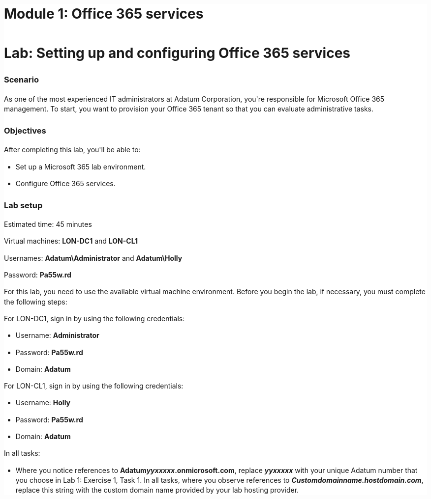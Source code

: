 ﻿

# Module 1: Office 365 services

# Lab: Setting up and configuring Office 365 services

### Scenario

As one of the most experienced IT administrators at Adatum Corporation, you're responsible for Microsoft Office 365 management. To start, you want to provision your Office 365 tenant so that you can evaluate administrative tasks.

### Objectives

 After completing this lab, you'll be able to:

- Set up a Microsoft 365 lab environment.

- Configure Office 365 services.


### Lab setup

 Estimated time: 45 minutes

Virtual machines:  **LON-DC1** and  **LON-CL1**

 Usernames:  **Adatum\\Administrator** and **Adatum\\Holly**

 Password:  **Pa55w.rd**

For this lab, you need to use the available virtual machine environment. Before you begin the lab, if necessary, you must complete the following steps:

For LON-DC1, sign in by using the following credentials:

  - Username:  **Administrator**

  - Password:  **Pa55w.rd**

  - Domain:  **Adatum**

For LON-CL1, sign in by using the following credentials:

  - Username:  **Holly**

  - Password:  **Pa55w.rd**

  - Domain:  **Adatum**


 In all tasks:

- Where you notice references to  **Adatum*yyxxxxx*.onmicrosoft.com**, replace  ***yyxxxxx*** with your unique Adatum number that you choose in Lab 1: Exercise 1, Task 1. In all tasks, where you observe references to ***Customdomainname.hostdomain.com***, replace this string with the custom domain name provided by your lab hosting provider.
